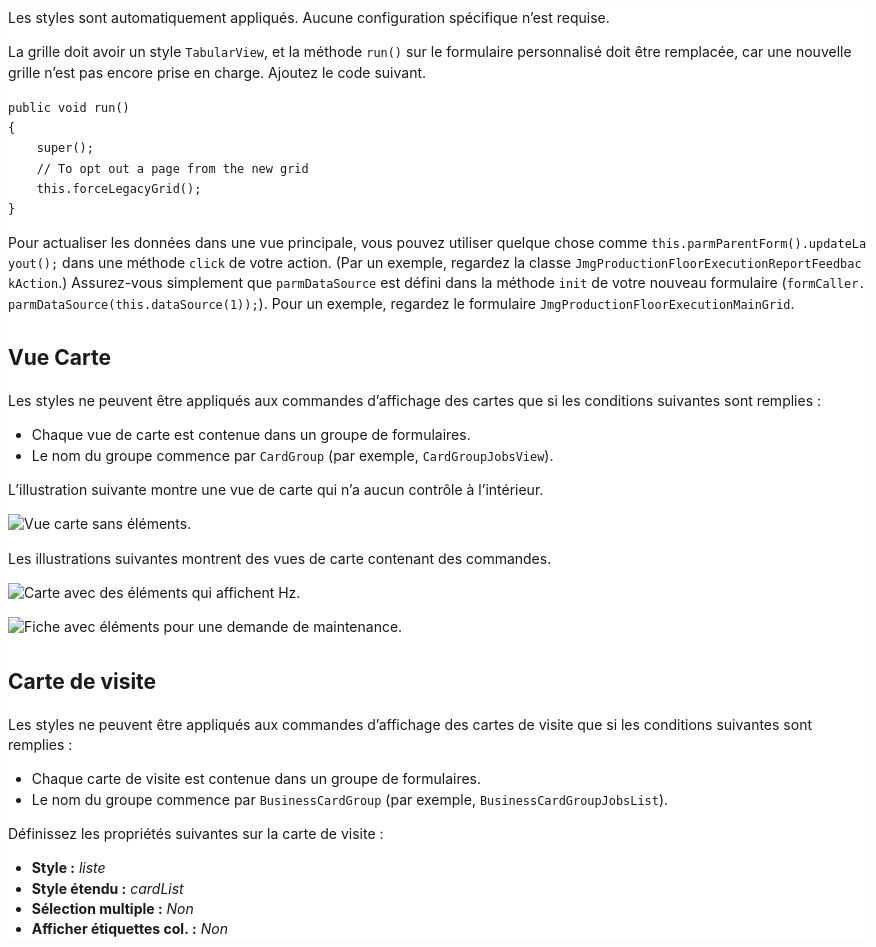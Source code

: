 Les styles sont automatiquement appliqués. Aucune configuration spécifique n’est requise.

La grille doit avoir un style `TabularView`, et la méthode `run()` sur le formulaire personnalisé doit être remplacée, car une nouvelle grille n’est pas encore prise en charge. Ajoutez le code suivant.

```xpp
public void run()
{
    super();
    // To opt out a page from the new grid
    this.forceLegacyGrid();
}
```

Pour actualiser les données dans une vue principale, vous pouvez utiliser quelque chose comme `this.parmParentForm().updateLayout();` dans une méthode `click` de votre action. (Par un exemple, regardez la classe `JmgProductionFloorExecutionReportFeedbackAction`.) Assurez-vous simplement que `parmDataSource` est défini dans la méthode `init` de votre nouveau formulaire (`formCaller.parmDataSource(this.dataSource(1));`). Pour un exemple, regardez le formulaire `JmgProductionFloorExecutionMainGrid`.

## <a name="card-view"></a>Vue Carte

Les styles ne peuvent être appliqués aux commandes d’affichage des cartes que si les conditions suivantes sont remplies :

- Chaque vue de carte est contenue dans un groupe de formulaires.
- Le nom du groupe commence par `CardGroup` (par exemple, `CardGroupJobsView`).

L’illustration suivante montre une vue de carte qui n’a aucun contrôle à l’intérieur.

![Vue carte sans éléments.](media/pfe-styles-empty-card.png)

Les illustrations suivantes montrent des vues de carte contenant des commandes.

![Carte avec des éléments qui affichent Hz.](media/pfe-styles-elements.png)

![Fiche avec éléments pour une demande de maintenance.](media/pfe-styles-elements-maintenance.png)

## <a name="business-card"></a>Carte de visite

Les styles ne peuvent être appliqués aux commandes d’affichage des cartes de visite que si les conditions suivantes sont remplies :

- Chaque carte de visite est contenue dans un groupe de formulaires.
- Le nom du groupe commence par `BusinessCardGroup` (par exemple, `BusinessCardGroupJobsList`).

Définissez les propriétés suivantes sur la carte de visite :

- **Style :** *liste*
- **Style étendu :** *cardList*
- **Sélection multiple :** *Non*
- **Afficher étiquettes col. :** *Non*
